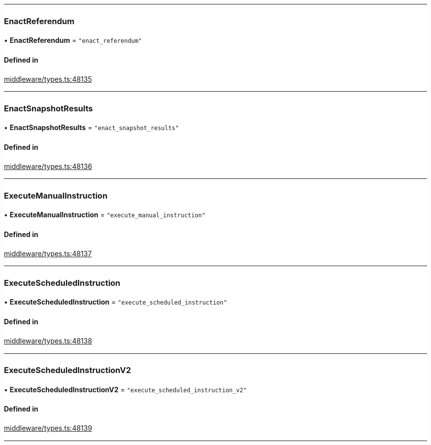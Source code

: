 ___

### EnactReferendum

• **EnactReferendum** = ``"enact_referendum"``

#### Defined in

[middleware/types.ts:48135](https://github.com/PolymeshAssociation/polymesh-sdk/blob/daafaa68f/src/middleware/types.ts#L48135)

___

### EnactSnapshotResults

• **EnactSnapshotResults** = ``"enact_snapshot_results"``

#### Defined in

[middleware/types.ts:48136](https://github.com/PolymeshAssociation/polymesh-sdk/blob/daafaa68f/src/middleware/types.ts#L48136)

___

### ExecuteManualInstruction

• **ExecuteManualInstruction** = ``"execute_manual_instruction"``

#### Defined in

[middleware/types.ts:48137](https://github.com/PolymeshAssociation/polymesh-sdk/blob/daafaa68f/src/middleware/types.ts#L48137)

___

### ExecuteScheduledInstruction

• **ExecuteScheduledInstruction** = ``"execute_scheduled_instruction"``

#### Defined in

[middleware/types.ts:48138](https://github.com/PolymeshAssociation/polymesh-sdk/blob/daafaa68f/src/middleware/types.ts#L48138)

___

### ExecuteScheduledInstructionV2

• **ExecuteScheduledInstructionV2** = ``"execute_scheduled_instruction_v2"``

#### Defined in

[middleware/types.ts:48139](https://github.com/PolymeshAssociation/polymesh-sdk/blob/daafaa68f/src/middleware/types.ts#L48139)

___
